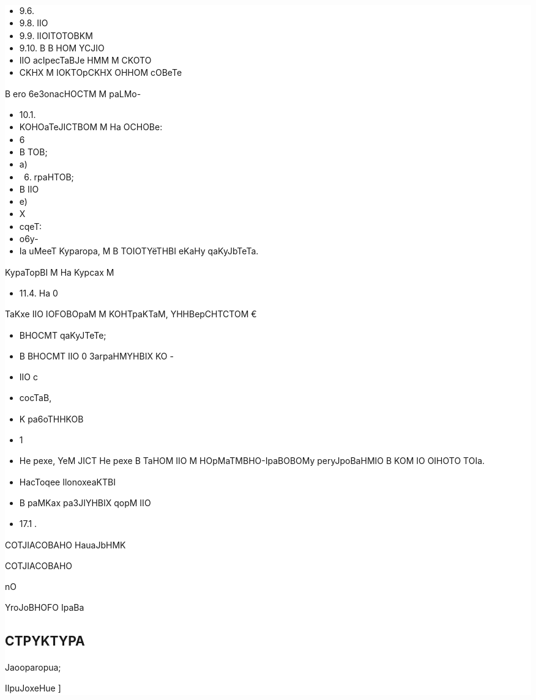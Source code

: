 - 9.6.
- 9.8. IIO
- 9.9. IIOITOTOBKM
- 9.10. B B HOM YCJIO
- IIO acIpecTaBJe HMM M CKOTO
- CKHX M IOKTOpCKHX OHHOM cOBeTe

B ero 6e3onacHOCTM M paLMo-

- 10.1.
- KOHOaTeJICTBOM M Ha OCHOBe:
- 6
- B TOB;
- a)
- 6) rpaHTOB;
- B IIO
- e)
- X
- cqeT:
- o6y-
- Ia uMeeT Kyparopa, M B TOIOTYëTHBI eKaHy qaKyJbTeTa.

KypaTopBI M Ha Kypcax M

- 11.4. Ha 0

TaKxe IIO   IOFOBOpaM M KOHTpaKTaM, YHHBepCHTCTOM €

- BHOCMT qaKyJTeTe;
- B BHOCMT IIO 0 3arpaHMYHBIX KO -
- IIO c
- cocTaB,
- K pa6oTHHKOB
- 1
- He pexe, YeM JICT He pexe B TaHOM IIO M HOpMaTMBHO-IpaBOBOMy peryJpoBaHMIO B KOM IO OIHOTO TOIa.
- HacToqee IlonoxeaKTBI
- B paMKax pa3JIYHBIX qopM IIO

- 17.1 .

COTJIACOBAHO HauaJbHMK





COTJIACOBAHO

nO



YroJoBHOFO IpaBa

## CTPYKTYPA

Jaooparopua;

IIpuJoxeHue ]
